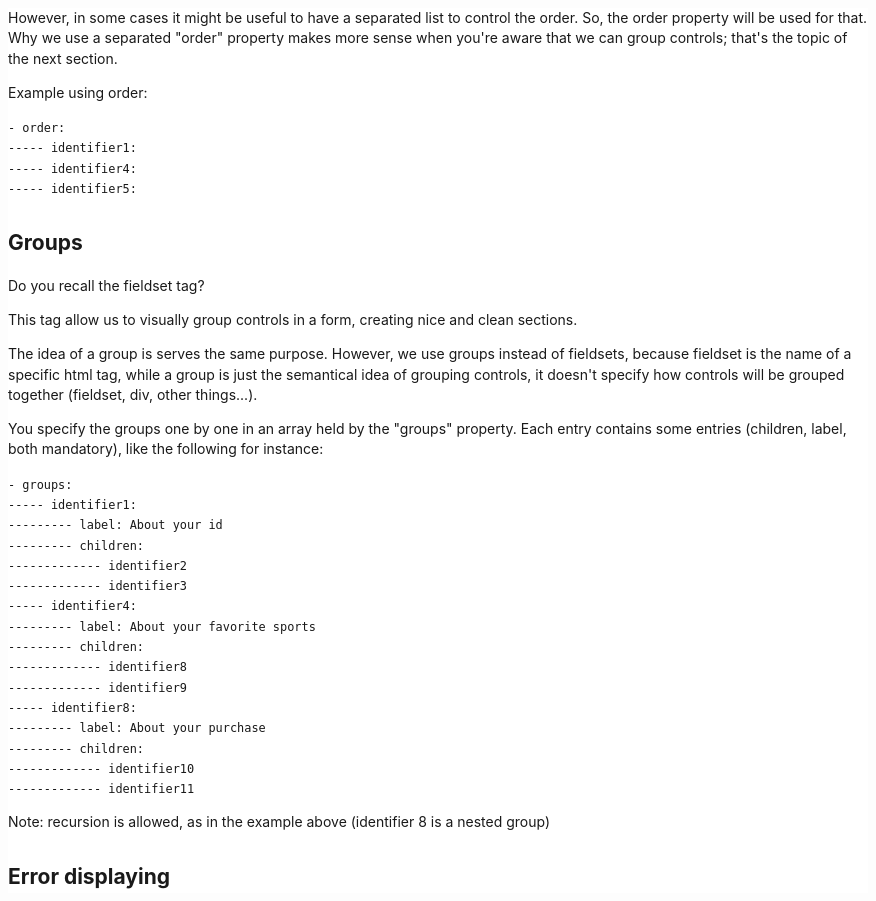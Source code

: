 However, in some cases it might be useful to have a separated list to control the order.
So, the order property will be used for that. 
Why we use a separated "order" property makes more sense when you're aware that we can group controls; that's the
topic of the next section.

Example using order:

```txt
- order:
----- identifier1:
----- identifier4:
----- identifier5:
```



Groups
----------
Do you recall the fieldset tag?

This tag allow us to visually group controls in a form, creating nice and clean sections.

The idea of a group is serves the same purpose.
However, we use groups instead of fieldsets, because fieldset is the name of a specific html tag,
while a group is just the semantical idea of grouping controls, it doesn't specify how controls
will be grouped together (fieldset, div, other things...).

You specify the groups one by one in an array held by the "groups" property.
Each entry contains some entries (children, label, both mandatory), like the following for instance:

```txt
- groups:
----- identifier1: 
--------- label: About your id
--------- children:
------------- identifier2
------------- identifier3
----- identifier4: 
--------- label: About your favorite sports
--------- children:
------------- identifier8
------------- identifier9
----- identifier8:
--------- label: About your purchase
--------- children:
------------- identifier10
------------- identifier11
```

Note: recursion is allowed, as in the example above (identifier 8 is a nested group)


Error displaying
----------------
